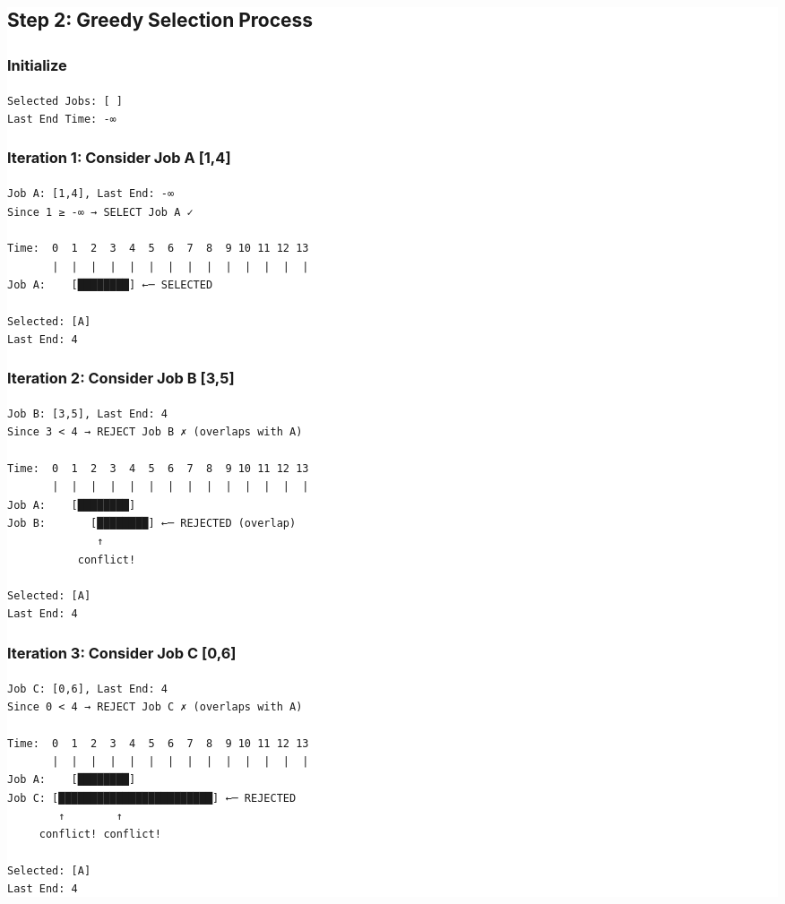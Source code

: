 ```
```

## Step 2: Greedy Selection Process

### Initialize
```
Selected Jobs: [ ]
Last End Time: -∞
```

### Iteration 1: Consider Job A [1,4]
```
Job A: [1,4], Last End: -∞
Since 1 ≥ -∞ → SELECT Job A ✓

Time:  0  1  2  3  4  5  6  7  8  9 10 11 12 13
       |  |  |  |  |  |  |  |  |  |  |  |  |  |
Job A:    [████████] ←─ SELECTED

Selected: [A]
Last End: 4
```

### Iteration 2: Consider Job B [3,5]
```
Job B: [3,5], Last End: 4
Since 3 < 4 → REJECT Job B ✗ (overlaps with A)

Time:  0  1  2  3  4  5  6  7  8  9 10 11 12 13
       |  |  |  |  |  |  |  |  |  |  |  |  |  |
Job A:    [████████]
Job B:       [████████] ←─ REJECTED (overlap)
              ↑
           conflict!

Selected: [A]
Last End: 4
```

### Iteration 3: Consider Job C [0,6]
```
Job C: [0,6], Last End: 4
Since 0 < 4 → REJECT Job C ✗ (overlaps with A)

Time:  0  1  2  3  4  5  6  7  8  9 10 11 12 13
       |  |  |  |  |  |  |  |  |  |  |  |  |  |
Job A:    [████████]
Job C: [████████████████████████] ←─ REJECTED
        ↑        ↑
     conflict! conflict!

Selected: [A]
Last End: 4
```
